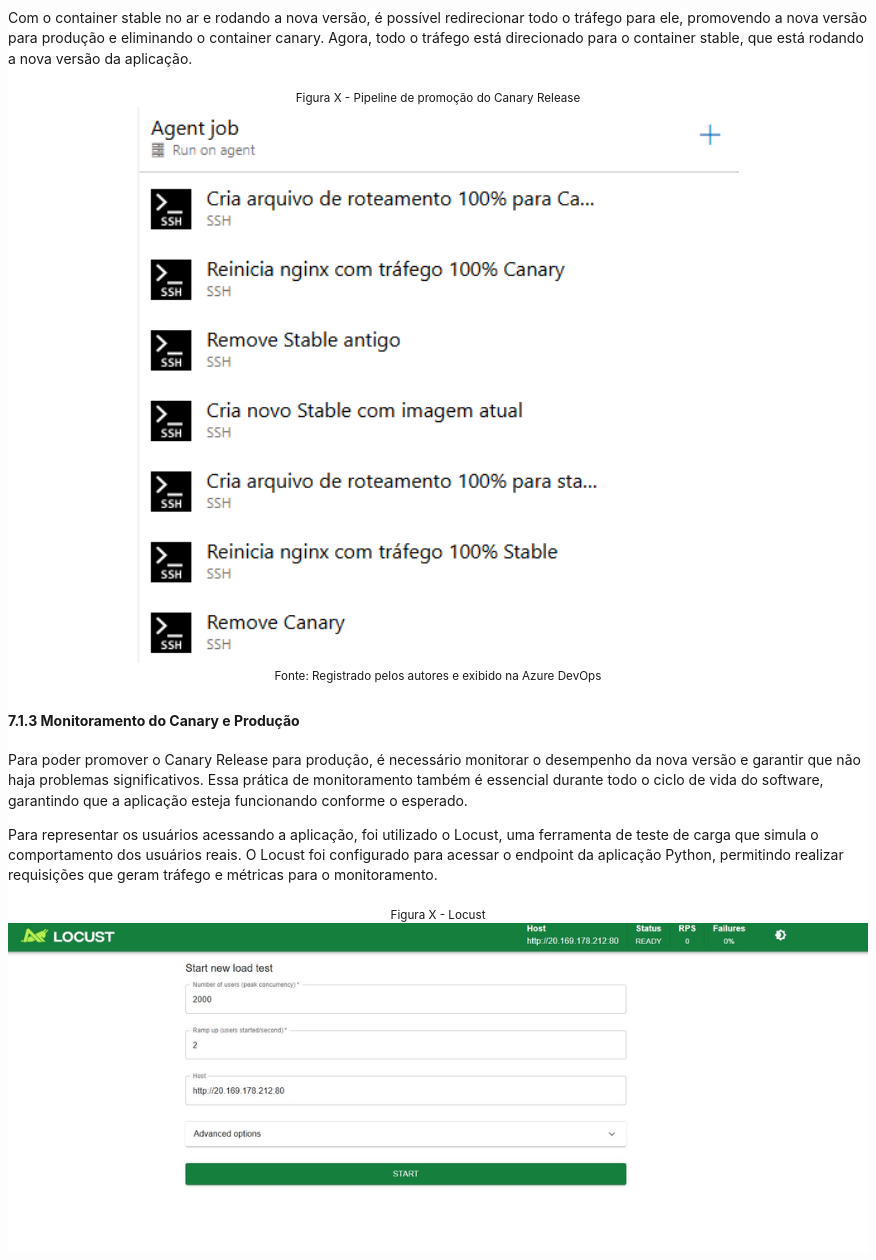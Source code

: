 Com o container stable no ar e rodando a nova versão, é possível redirecionar todo o tráfego para ele, promovendo a nova versão para produção e eliminando o container canary. Agora, todo o tráfego está direcionado para o container stable, que está rodando a nova versão da aplicação.

<div align="center">
  <sub>Figura X - Pipeline de promoção do Canary Release</sub><br>
  <img src="./images/promote_canary.png" width="70%" 
  alt="Containers na VM"><br>
  <sup>Fonte: Registrado pelos autores e exibido na Azure DevOps </sup>
</div >

#### 7.1.3 Monitoramento do Canary e Produção

Para poder promover o Canary Release para produção, é necessário monitorar o desempenho da nova versão e garantir que não haja problemas significativos. Essa prática de monitoramento também é essencial durante todo o ciclo de vida do software, garantindo que a aplicação esteja funcionando conforme o esperado.

Para representar os usuários acessando a aplicação, foi utilizado o Locust, uma ferramenta de teste de carga que simula o comportamento dos usuários reais. O Locust foi configurado para acessar o endpoint da aplicação Python, permitindo realizar requisições que geram tráfego e métricas para o monitoramento.

<div align="center">
  <sub>Figura X - Locust</sub><br>
  <img src="./images/locust.jpg" width="100%" 